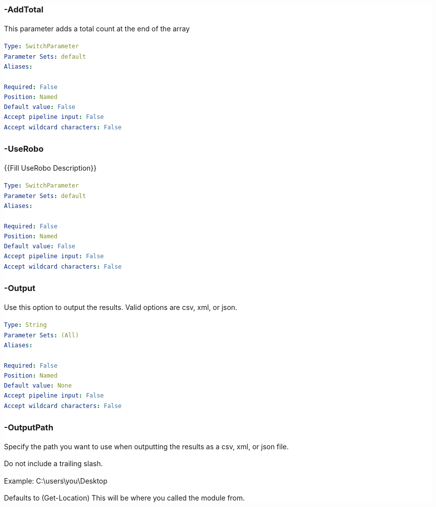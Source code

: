 ### -AddTotal
This parameter adds a total count at the end of the array

```yaml
Type: SwitchParameter
Parameter Sets: default
Aliases:

Required: False
Position: Named
Default value: False
Accept pipeline input: False
Accept wildcard characters: False
```

### -UseRobo
{{Fill UseRobo Description}}

```yaml
Type: SwitchParameter
Parameter Sets: default
Aliases:

Required: False
Position: Named
Default value: False
Accept pipeline input: False
Accept wildcard characters: False
```

### -Output
Use this option to output the results.
Valid options are csv, xml, or json.

```yaml
Type: String
Parameter Sets: (All)
Aliases:

Required: False
Position: Named
Default value: None
Accept pipeline input: False
Accept wildcard characters: False
```

### -OutputPath
Specify the path you want to use when outputting the results as a csv, xml, or json file.

Do not include a trailing slash.

Example: C:\users\you\Desktop

Defaults to (Get-Location)
This will be where you called the module from.
